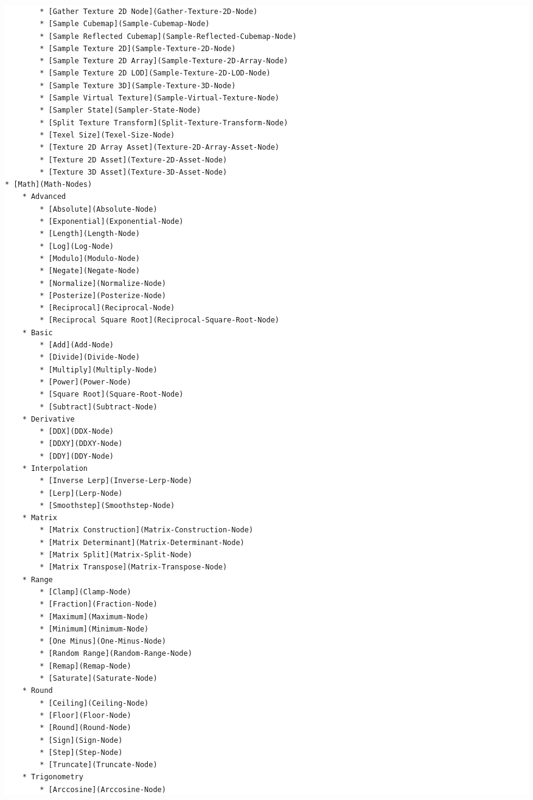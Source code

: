             * [Gather Texture 2D Node](Gather-Texture-2D-Node)
            * [Sample Cubemap](Sample-Cubemap-Node)
            * [Sample Reflected Cubemap](Sample-Reflected-Cubemap-Node)
            * [Sample Texture 2D](Sample-Texture-2D-Node)
            * [Sample Texture 2D Array](Sample-Texture-2D-Array-Node)
            * [Sample Texture 2D LOD](Sample-Texture-2D-LOD-Node)
            * [Sample Texture 3D](Sample-Texture-3D-Node)
            * [Sample Virtual Texture](Sample-Virtual-Texture-Node)
            * [Sampler State](Sampler-State-Node)
            * [Split Texture Transform](Split-Texture-Transform-Node)
            * [Texel Size](Texel-Size-Node)
            * [Texture 2D Array Asset](Texture-2D-Array-Asset-Node)
            * [Texture 2D Asset](Texture-2D-Asset-Node)
            * [Texture 3D Asset](Texture-3D-Asset-Node)
    * [Math](Math-Nodes)
        * Advanced
            * [Absolute](Absolute-Node)
            * [Exponential](Exponential-Node)
            * [Length](Length-Node)
            * [Log](Log-Node)
            * [Modulo](Modulo-Node)
            * [Negate](Negate-Node)
            * [Normalize](Normalize-Node)
            * [Posterize](Posterize-Node)
            * [Reciprocal](Reciprocal-Node)
            * [Reciprocal Square Root](Reciprocal-Square-Root-Node)
        * Basic
            * [Add](Add-Node)
            * [Divide](Divide-Node)
            * [Multiply](Multiply-Node)
            * [Power](Power-Node)
            * [Square Root](Square-Root-Node)
            * [Subtract](Subtract-Node)
        * Derivative
            * [DDX](DDX-Node)
            * [DDXY](DDXY-Node)
            * [DDY](DDY-Node)
        * Interpolation
            * [Inverse Lerp](Inverse-Lerp-Node)
            * [Lerp](Lerp-Node)
            * [Smoothstep](Smoothstep-Node)
        * Matrix
            * [Matrix Construction](Matrix-Construction-Node)
            * [Matrix Determinant](Matrix-Determinant-Node)
            * [Matrix Split](Matrix-Split-Node)
            * [Matrix Transpose](Matrix-Transpose-Node)
        * Range
            * [Clamp](Clamp-Node)
            * [Fraction](Fraction-Node)
            * [Maximum](Maximum-Node)
            * [Minimum](Minimum-Node)
            * [One Minus](One-Minus-Node)
            * [Random Range](Random-Range-Node)
            * [Remap](Remap-Node)
            * [Saturate](Saturate-Node)
        * Round
            * [Ceiling](Ceiling-Node)
            * [Floor](Floor-Node)
            * [Round](Round-Node)
            * [Sign](Sign-Node)
            * [Step](Step-Node)
            * [Truncate](Truncate-Node)
        * Trigonometry
            * [Arccosine](Arccosine-Node)